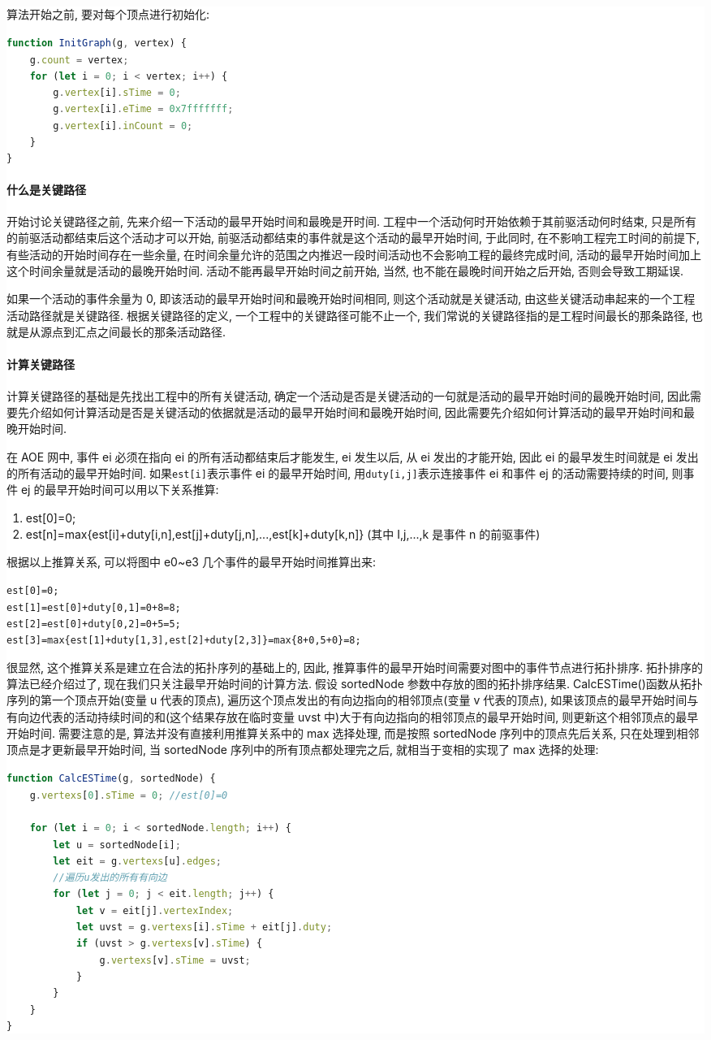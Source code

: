 算法开始之前, 要对每个顶点进行初始化:

```js
function InitGraph(g, vertex) {
    g.count = vertex;
    for (let i = 0; i < vertex; i++) {
        g.vertex[i].sTime = 0;
        g.vertex[i].eTime = 0x7fffffff;
        g.vertex[i].inCount = 0;
    }
}
```

#### 什么是关键路径

开始讨论关键路径之前, 先来介绍一下活动的最早开始时间和最晚是开时间. 工程中一个活动何时开始依赖于其前驱活动何时结束, 只是所有的前驱活动都结束后这个活动才可以开始, 前驱活动都结束的事件就是这个活动的最早开始时间, 于此同时, 在不影响工程完工时间的前提下, 有些活动的开始时间存在一些余量, 在时间余量允许的范围之内推迟一段时间活动也不会影响工程的最终完成时间, 活动的最早开始时间加上这个时间余量就是活动的最晚开始时间. 活动不能再最早开始时间之前开始, 当然, 也不能在最晚时间开始之后开始, 否则会导致工期延误.

如果一个活动的事件余量为 0, 即该活动的最早开始时间和最晚开始时间相同, 则这个活动就是关键活动, 由这些关键活动串起来的一个工程活动路径就是关键路径. 根据关键路径的定义, 一个工程中的关键路径可能不止一个, 我们常说的关键路径指的是工程时间最长的那条路径, 也就是从源点到汇点之间最长的那条活动路径.

#### 计算关键路径

计算关键路径的基础是先找出工程中的所有关键活动, 确定一个活动是否是关键活动的一句就是活动的最早开始时间的最晚开始时间, 因此需要先介绍如何计算活动是否是关键活动的依据就是活动的最早开始时间和最晚开始时间, 因此需要先介绍如何计算活动的最早开始时间和最晚开始时间.

在 AOE 网中, 事件 ei 必须在指向 ei 的所有活动都结束后才能发生, ei 发生以后, 从 ei 发出的才能开始, 因此 ei 的最早发生时间就是 ei 发出的所有活动的最早开始时间. 如果`est[i]`表示事件 ei 的最早开始时间, 用`duty[i,j]`表示连接事件 ei 和事件 ej 的活动需要持续的时间, 则事件 ej 的最早开始时间可以用以下关系推算:

1. est[0]=0;
2. est[n]=max{est[i]+duty[i,n],est[j]+duty[j,n],...,est[k]+duty[k,n]}
   (其中 I,j,...,k 是事件 n 的前驱事件)

根据以上推算关系, 可以将图中 e0~e3 几个事件的最早开始时间推算出来:

```
est[0]=0;
est[1]=est[0]+duty[0,1]=0+8=8;
est[2]=est[0]+duty[0,2]=0+5=5;
est[3]=max{est[1]+duty[1,3],est[2]+duty[2,3]}=max{8+0,5+0}=8;
```

很显然, 这个推算关系是建立在合法的拓扑序列的基础上的, 因此, 推算事件的最早开始时间需要对图中的事件节点进行拓扑排序. 拓扑排序的算法已经介绍过了, 现在我们只关注最早开始时间的计算方法. 假设 sortedNode 参数中存放的图的拓扑排序结果. CalcESTime()函数从拓扑序列的第一个顶点开始(变量 u 代表的顶点), 遍历这个顶点发出的有向边指向的相邻顶点(变量 v 代表的顶点), 如果该顶点的最早开始时间与有向边代表的活动持续时间的和(这个结果存放在临时变量 uvst 中)大于有向边指向的相邻顶点的最早开始时间, 则更新这个相邻顶点的最早开始时间. 需要注意的是, 算法并没有直接利用推算关系中的 max 选择处理, 而是按照 sortedNode 序列中的顶点先后关系, 只在处理到相邻顶点是才更新最早开始时间, 当 sortedNode 序列中的所有顶点都处理完之后, 就相当于变相的实现了 max 选择的处理:

```js
function CalcESTime(g, sortedNode) {
    g.vertexs[0].sTime = 0; //est[0]=0

    for (let i = 0; i < sortedNode.length; i++) {
        let u = sortedNode[i];
        let eit = g.vertexs[u].edges;
        //遍历u发出的所有有向边
        for (let j = 0; j < eit.length; j++) {
            let v = eit[j].vertexIndex;
            let uvst = g.vertexs[i].sTime + eit[j].duty;
            if (uvst > g.vertexs[v].sTime) {
                g.vertexs[v].sTime = uvst;
            }
        }
    }
}
```
